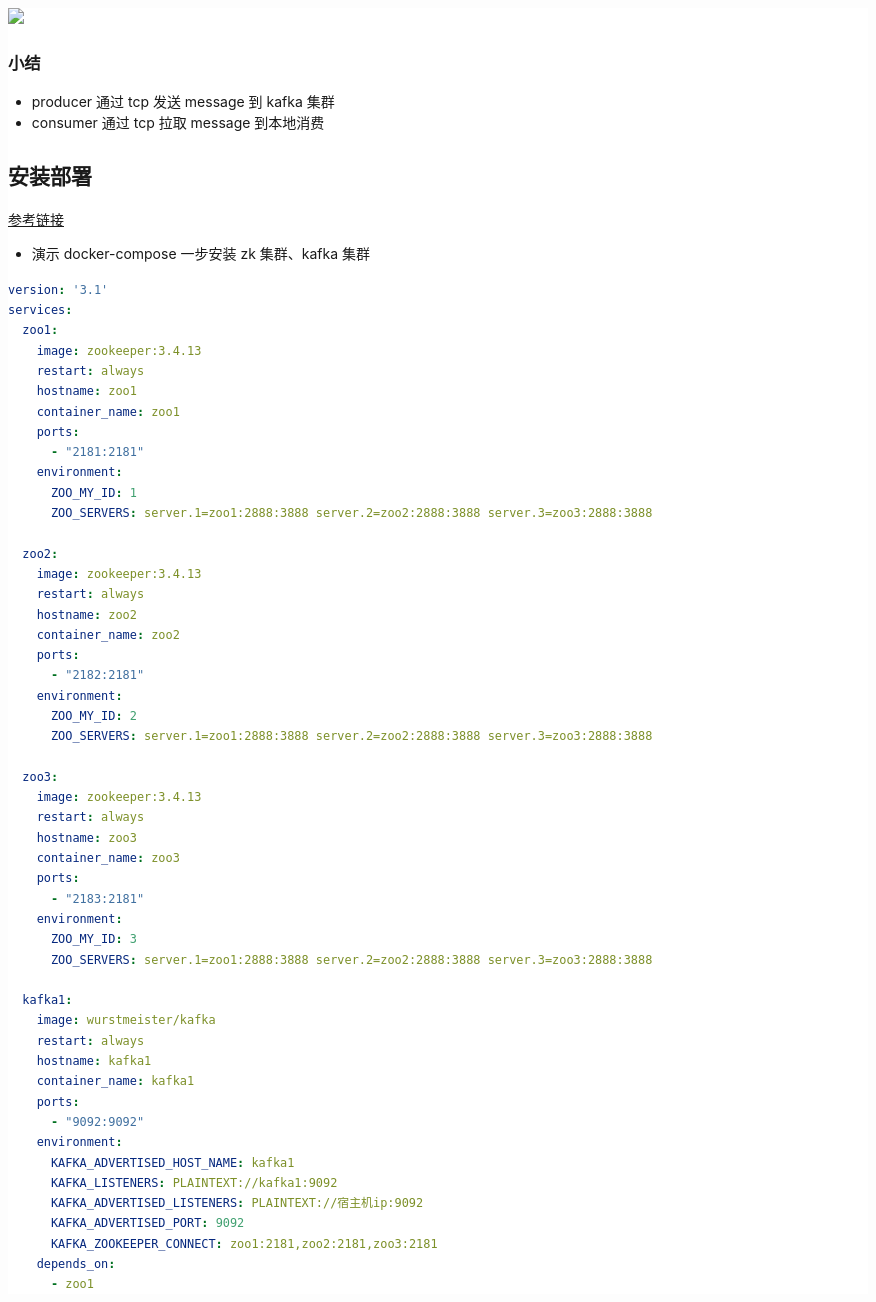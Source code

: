 ![](https://note.youdao.com/yws/public/resource/e5863162eca29c2b31e8b59c9707817d/xmlnote/317C13052E514DA9B6229368DD48EDB5/105252)

### 小结

- producer 通过 tcp 发送 message 到 kafka 集群
- consumer 通过 tcp 拉取 message 到本地消费

## 安装部署

[参考链接](https://www.jianshu.com/p/b811ea29428c)

- 演示 docker-compose 一步安装 zk 集群、kafka 集群

```yaml
version: '3.1'
services:
  zoo1:
    image: zookeeper:3.4.13
    restart: always
    hostname: zoo1
    container_name: zoo1
    ports:
      - "2181:2181"
    environment:
      ZOO_MY_ID: 1
      ZOO_SERVERS: server.1=zoo1:2888:3888 server.2=zoo2:2888:3888 server.3=zoo3:2888:3888

  zoo2:
    image: zookeeper:3.4.13
    restart: always
    hostname: zoo2
    container_name: zoo2
    ports:
      - "2182:2181"
    environment:
      ZOO_MY_ID: 2
      ZOO_SERVERS: server.1=zoo1:2888:3888 server.2=zoo2:2888:3888 server.3=zoo3:2888:3888

  zoo3:
    image: zookeeper:3.4.13
    restart: always
    hostname: zoo3
    container_name: zoo3
    ports:
      - "2183:2181"
    environment:
      ZOO_MY_ID: 3
      ZOO_SERVERS: server.1=zoo1:2888:3888 server.2=zoo2:2888:3888 server.3=zoo3:2888:3888

  kafka1:
    image: wurstmeister/kafka
    restart: always
    hostname: kafka1
    container_name: kafka1
    ports:
      - "9092:9092"
    environment:
      KAFKA_ADVERTISED_HOST_NAME: kafka1
      KAFKA_LISTENERS: PLAINTEXT://kafka1:9092
      KAFKA_ADVERTISED_LISTENERS: PLAINTEXT://宿主机ip:9092
      KAFKA_ADVERTISED_PORT: 9092
      KAFKA_ZOOKEEPER_CONNECT: zoo1:2181,zoo2:2181,zoo3:2181
    depends_on:
      - zoo1
```